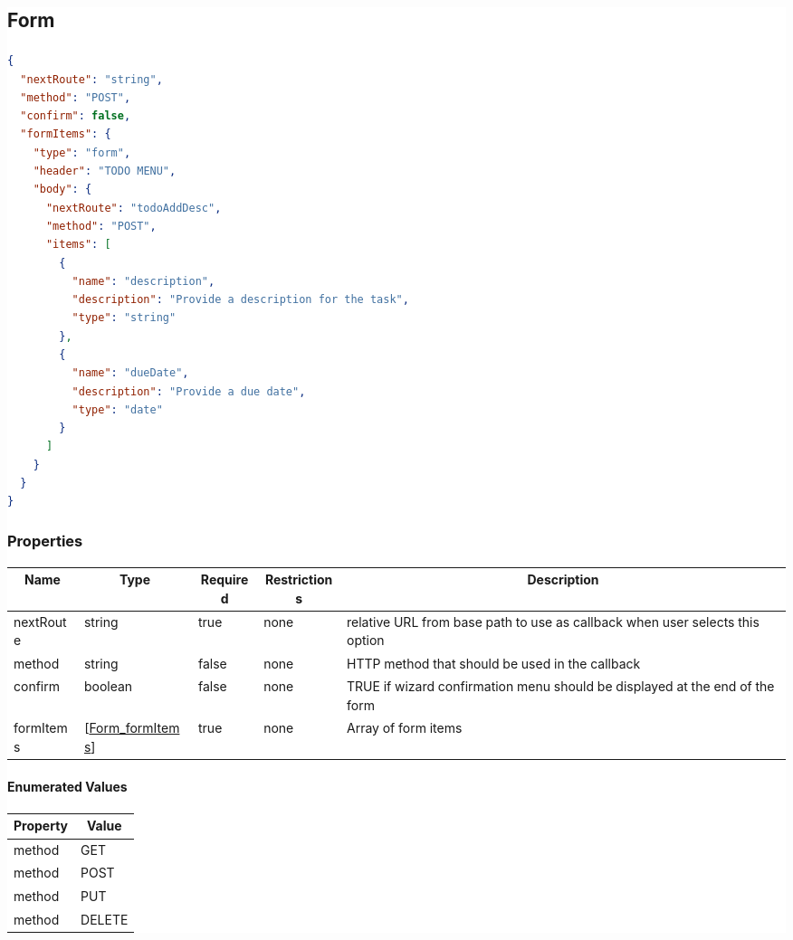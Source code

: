 <h2 id="tocSform">Form</h2>

<a id="schemaform"></a>

```json
{
  "nextRoute": "string",
  "method": "POST",
  "confirm": false,
  "formItems": {
    "type": "form",
    "header": "TODO MENU",
    "body": {
      "nextRoute": "todoAddDesc",
      "method": "POST",
      "items": [
        {
          "name": "description",
          "description": "Provide a description for the task",
          "type": "string"
        },
        {
          "name": "dueDate",
          "description": "Provide a due date",
          "type": "date"
        }
      ]
    }
  }
}

```

### Properties

|Name|Type|Required|Restrictions|Description|
|---|---|---|---|---|
|nextRoute|string|true|none|relative URL from base path to use as callback when user selects this option|
|method|string|false|none|HTTP method that should be used in the callback|
|confirm|boolean|false|none|TRUE if wizard confirmation menu should be displayed at the end of the form|
|formItems|[[Form_formItems](#schemaform_formitems)]|true|none|Array of form items|

#### Enumerated Values

|Property|Value|
|---|---|
|method|GET|
|method|POST|
|method|PUT|
|method|DELETE|
